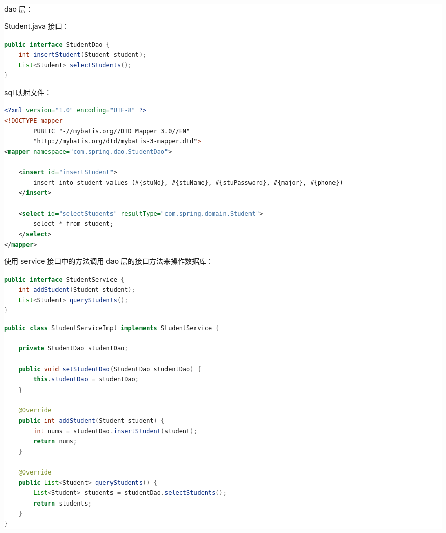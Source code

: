 ```xml
```

dao 层：

Student.java 接口：

```java
public interface StudentDao {
    int insertStudent(Student student);
    List<Student> selectStudents();
}
```

sql 映射文件：

```xml
<?xml version="1.0" encoding="UTF-8" ?>
<!DOCTYPE mapper
        PUBLIC "-//mybatis.org//DTD Mapper 3.0//EN"
        "http://mybatis.org/dtd/mybatis-3-mapper.dtd">
<mapper namespace="com.spring.dao.StudentDao">

    <insert id="insertStudent">
        insert into student values (#{stuNo}, #{stuName}, #{stuPassword}, #{major}, #{phone})
    </insert>

    <select id="selectStudents" resultType="com.spring.domain.Student">
        select * from student;
    </select>
</mapper>
```

使用 service 接口中的方法调用 dao 层的接口方法来操作数据库：

```java
public interface StudentService {
    int addStudent(Student student);
    List<Student> queryStudents();
}
```

```java
public class StudentServiceImpl implements StudentService {

    private StudentDao studentDao;

    public void setStudentDao(StudentDao studentDao) {
        this.studentDao = studentDao;
    }

    @Override
    public int addStudent(Student student) {
        int nums = studentDao.insertStudent(student);
        return nums;
    }

    @Override
    public List<Student> queryStudents() {
        List<Student> students = studentDao.selectStudents();
        return students;
    }
}
```
